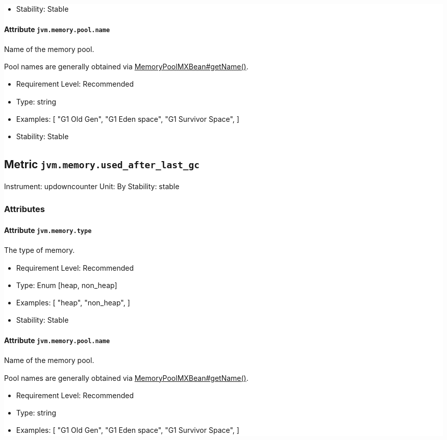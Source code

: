 - Stability: Stable
  
  
#### Attribute `jvm.memory.pool.name`

Name of the memory pool.


Pool names are generally obtained via [MemoryPoolMXBean#getName()](https://docs.oracle.com/en/java/javase/11/docs/api/java.management/java/lang/management/MemoryPoolMXBean.html#getName()).

- Requirement Level: Recommended
  
- Type: string
- Examples: [
    "G1 Old Gen",
    "G1 Eden space",
    "G1 Survivor Space",
]
  
- Stability: Stable
  
  
  
## Metric `jvm.memory.used_after_last_gc`

Instrument: updowncounter
Unit: By
Stability: stable

### Attributes


#### Attribute `jvm.memory.type`

The type of memory.


- Requirement Level: Recommended
  
- Type: Enum [heap, non_heap]
- Examples: [
    "heap",
    "non_heap",
]
  
- Stability: Stable
  
  
#### Attribute `jvm.memory.pool.name`

Name of the memory pool.


Pool names are generally obtained via [MemoryPoolMXBean#getName()](https://docs.oracle.com/en/java/javase/11/docs/api/java.management/java/lang/management/MemoryPoolMXBean.html#getName()).

- Requirement Level: Recommended
  
- Type: string
- Examples: [
    "G1 Old Gen",
    "G1 Eden space",
    "G1 Survivor Space",
]
  